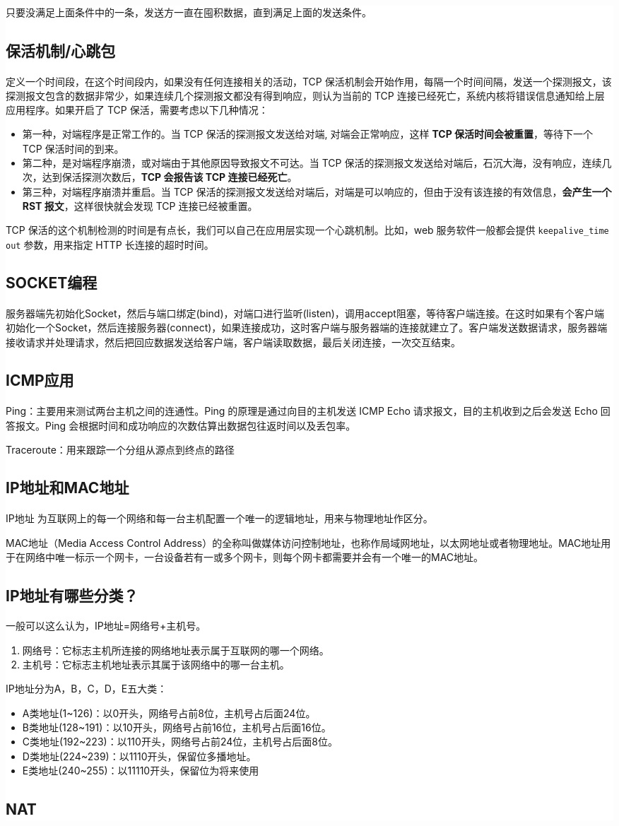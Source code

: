 只要没满足上面条件中的一条，发送方一直在囤积数据，直到满足上面的发送条件。



## 保活机制/心跳包

定义一个时间段，在这个时间段内，如果没有任何连接相关的活动，TCP 保活机制会开始作用，每隔一个时间间隔，发送一个探测报文，该探测报文包含的数据非常少，如果连续几个探测报文都没有得到响应，则认为当前的 TCP 连接已经死亡，系统内核将错误信息通知给上层应用程序。如果开启了 TCP 保活，需要考虑以下几种情况：

- 第一种，对端程序是正常工作的。当 TCP 保活的探测报文发送给对端, 对端会正常响应，这样 **TCP 保活时间会被重置**，等待下一个 TCP 保活时间的到来。
- 第二种，是对端程序崩溃，或对端由于其他原因导致报文不可达。当 TCP 保活的探测报文发送给对端后，石沉大海，没有响应，连续几次，达到保活探测次数后，**TCP 会报告该 TCP 连接已经死亡**。
- 第三种，对端程序崩溃并重启。当 TCP 保活的探测报文发送给对端后，对端是可以响应的，但由于没有该连接的有效信息，**会产生一个 RST 报文**，这样很快就会发现 TCP 连接已经被重置。

TCP 保活的这个机制检测的时间是有点长，我们可以自己在应用层实现一个心跳机制。比如，web 服务软件一般都会提供 `keepalive_timeout` 参数，用来指定 HTTP 长连接的超时时间。

## SOCKET编程

服务器端先初始化Socket，然后与端口绑定(bind)，对端口进行监听(listen)，调用accept阻塞，等待客户端连接。在这时如果有个客户端初始化一个Socket，然后连接服务器(connect)，如果连接成功，这时客户端与服务器端的连接就建立了。客户端发送数据请求，服务器端接收请求并处理请求，然后把回应数据发送给客户端，客户端读取数据，最后关闭连接，一次交互结束。



## ICMP应用

Ping：主要用来测试两台主机之间的连通性。Ping 的原理是通过向目的主机发送 ICMP Echo 请求报文，目的主机收到之后会发送 Echo 回答报文。Ping 会根据时间和成功响应的次数估算出数据包往返时间以及丢包率。

Traceroute：用来跟踪一个分组从源点到终点的路径

## IP地址和MAC地址

IP地址 为互联网上的每一个网络和每一台主机配置一个唯一的逻辑地址，用来与物理地址作区分。

MAC地址（Media Access Control Address）的全称叫做媒体访问控制地址，也称作局域网地址，以太网地址或者物理地址。MAC地址用于在网络中唯一标示一个网卡，一台设备若有一或多个网卡，则每个网卡都需要并会有一个唯一的MAC地址。

## IP地址有哪些分类？

一般可以这么认为，IP地址=网络号+主机号。

1. 网络号：它标志主机所连接的网络地址表示属于互联网的哪一个网络。
2. 主机号：它标志主机地址表示其属于该网络中的哪一台主机。

IP地址分为A，B，C，D，E五大类：

- A类地址(1~126)：以0开头，网络号占前8位，主机号占后面24位。
- B类地址(128~191)：以10开头，网络号占前16位，主机号占后面16位。
- C类地址(192~223)：以110开头，网络号占前24位，主机号占后面8位。
- D类地址(224~239)：以1110开头，保留位多播地址。
- E类地址(240~255)：以11110开头，保留位为将来使用

## NAT
